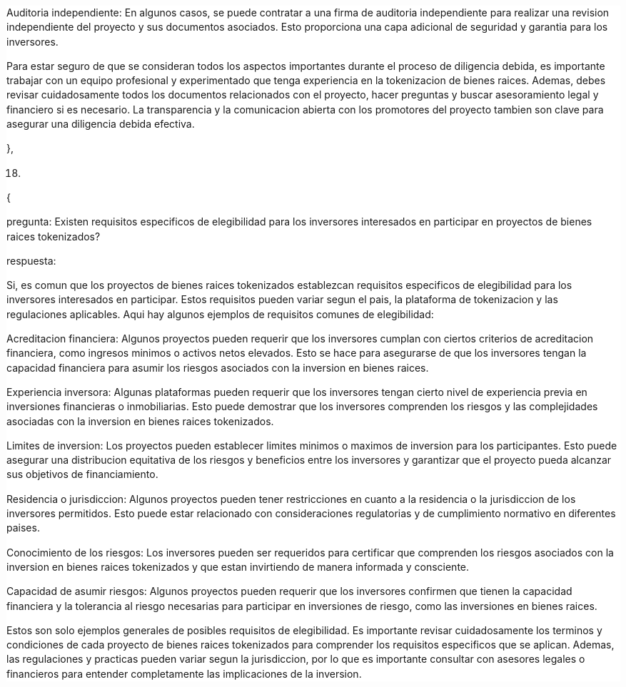 Auditoria independiente: En algunos casos, se puede contratar a una firma de auditoria independiente para realizar una revision independiente del proyecto y sus documentos asociados. Esto proporciona una capa adicional de seguridad y garantia para los inversores.

Para estar seguro de que se consideran todos los aspectos importantes durante el proceso de diligencia debida, es importante trabajar con un equipo profesional y experimentado que tenga experiencia en la tokenizacion de bienes raices. Ademas, debes revisar cuidadosamente todos los documentos relacionados con el proyecto, hacer preguntas y buscar asesoramiento legal y financiero si es necesario. La transparencia y la comunicacion abierta con los promotores del proyecto tambien son clave para asegurar una diligencia debida efectiva.

},

18.

{

pregunta:  Existen requisitos especificos de elegibilidad para los inversores interesados en participar en proyectos de bienes raices tokenizados?

respuesta:

Si, es comun que los proyectos de bienes raices tokenizados establezcan requisitos especificos de elegibilidad para los inversores interesados en participar. Estos requisitos pueden variar segun el pais, la plataforma de tokenizacion y las regulaciones aplicables. Aqui hay algunos ejemplos de requisitos comunes de elegibilidad:

Acreditacion financiera: Algunos proyectos pueden requerir que los inversores cumplan con ciertos criterios de acreditacion financiera, como ingresos minimos o activos netos elevados. Esto se hace para asegurarse de que los inversores tengan la capacidad financiera para asumir los riesgos asociados con la inversion en bienes raices.

Experiencia inversora: Algunas plataformas pueden requerir que los inversores tengan cierto nivel de experiencia previa en inversiones financieras o inmobiliarias. Esto puede demostrar que los inversores comprenden los riesgos y las complejidades asociadas con la inversion en bienes raices tokenizados.

Limites de inversion: Los proyectos pueden establecer limites minimos o maximos de inversion para los participantes. Esto puede asegurar una distribucion equitativa de los riesgos y beneficios entre los inversores y garantizar que el proyecto pueda alcanzar sus objetivos de financiamiento.

Residencia o jurisdiccion: Algunos proyectos pueden tener restricciones en cuanto a la residencia o la jurisdiccion de los inversores permitidos. Esto puede estar relacionado con consideraciones regulatorias y de cumplimiento normativo en diferentes paises.

Conocimiento de los riesgos: Los inversores pueden ser requeridos para certificar que comprenden los riesgos asociados con la inversion en bienes raices tokenizados y que estan invirtiendo de manera informada y consciente.

Capacidad de asumir riesgos: Algunos proyectos pueden requerir que los inversores confirmen que tienen la capacidad financiera y la tolerancia al riesgo necesarias para participar en inversiones de riesgo, como las inversiones en bienes raices.

Estos son solo ejemplos generales de posibles requisitos de elegibilidad. Es importante revisar cuidadosamente los terminos y condiciones de cada proyecto de bienes raices tokenizados para comprender los requisitos especificos que se aplican. Ademas, las regulaciones y practicas pueden variar segun la jurisdiccion, por lo que es importante consultar con asesores legales o financieros para entender completamente las implicaciones de la inversion.
